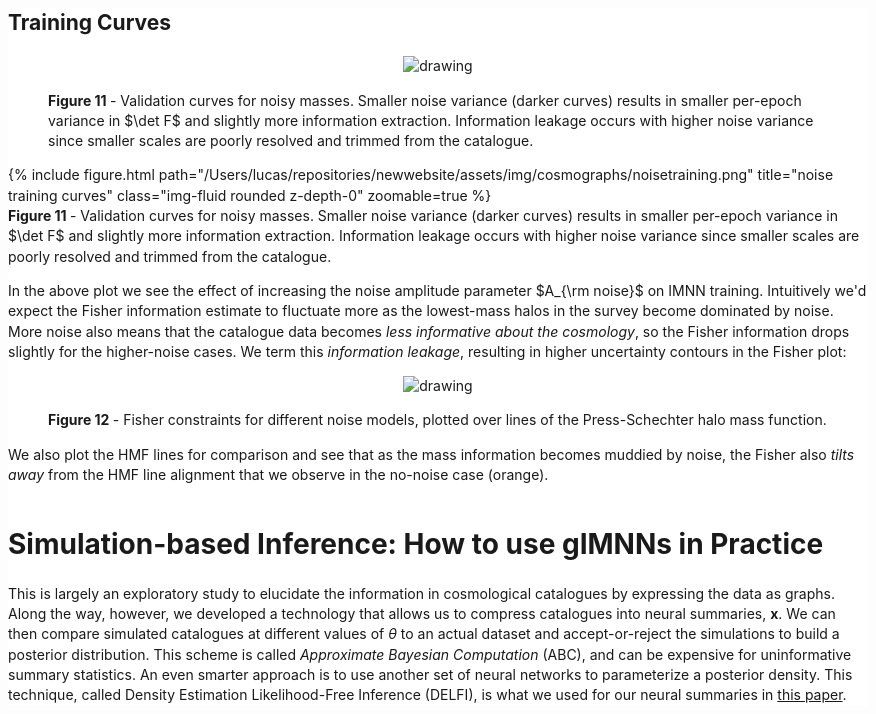 ## Training Curves

<figure class="align-center">
<p align="center">
  <img src="https://raw.githubusercontent.com/tlmakinen/cosmicGraphs/master/tutorial/noisetraining.png"  alt="drawing" width="65%" />
  
  <figcaption align = "left"> <b> Figure 11 </b> - Validation curves for noisy masses. Smaller noise variance (darker curves) results in smaller per-epoch variance in $\det F$ and slightly more information extraction. Information leakage occurs with higher noise variance since smaller scales are poorly resolved and trimmed from the catalogue.  </figcaption>
  </p>
</figure>




<div class="row">
    <div class="col-sm mt-3 mt-md-0">
        {% include figure.html path="/Users/lucas/repositories/newwebsite/assets/img/cosmographs/noisetraining.png" title="noise training curves" class="img-fluid rounded z-depth-0" zoomable=true %}
    </div>
</div>
<div class="caption">
     <b> Figure 11 </b> - Validation curves for noisy masses. Smaller noise variance (darker curves) results in smaller per-epoch variance in $\det F$ and slightly more information extraction. Information leakage occurs with higher noise variance since smaller scales are poorly resolved and trimmed from the catalogue.
</div>

In the above plot we see the effect of increasing the noise amplitude parameter $A_{\rm noise}$ on IMNN training. Intuitively we'd expect the Fisher information estimate to fluctuate more as the lowest-mass halos in the survey become dominated by noise. More noise also means that the catalogue data becomes *less informative about the cosmology*, so the Fisher information drops slightly for the higher-noise cases. We term this *information leakage*, resulting in higher uncertainty contours in the Fisher plot:

<figure class="align-center">
<p align="center">
 <img src="https://raw.githubusercontent.com/tlmakinen/tlmakinen.github.io/master/assets/cosmographs/F_vary_mass_intfsigma.png" alt="drawing" width="65%" />
  <figcaption align = "left"> <b> Figure 12 </b> - Fisher constraints for different noise models, plotted over lines of the Press-Schechter halo mass function.  </figcaption>
  </p>
</figure>

We also plot the HMF lines for comparison and see that as the mass information becomes muddied by noise, the Fisher also *tilts away* from the HMF line alignment that we observe in the no-noise case (orange). 

# Simulation-based Inference: How to use gIMNNs in Practice
This is largely an exploratory study to elucidate the information in cosmological catalogues by expressing the data as graphs. Along the way, however, we developed a technology that allows us to compress catalogues into neural summaries, $\textbf{x}$. We can then compare simulated catalogues at different values of $\theta$ to an actual dataset and accept-or-reject the simulations to build a posterior distribution. This scheme is called *Approximate Bayesian Computation* (ABC), and can be expensive for uninformative summary statistics. An even smarter approach is to use another set of neural networks to parameterize a posterior density. This technique, called Density Estimation Likelihood-Free Inference (DELFI), is what we used for our neural summaries in [this paper](https://arxiv.org/abs/2107.07405).
